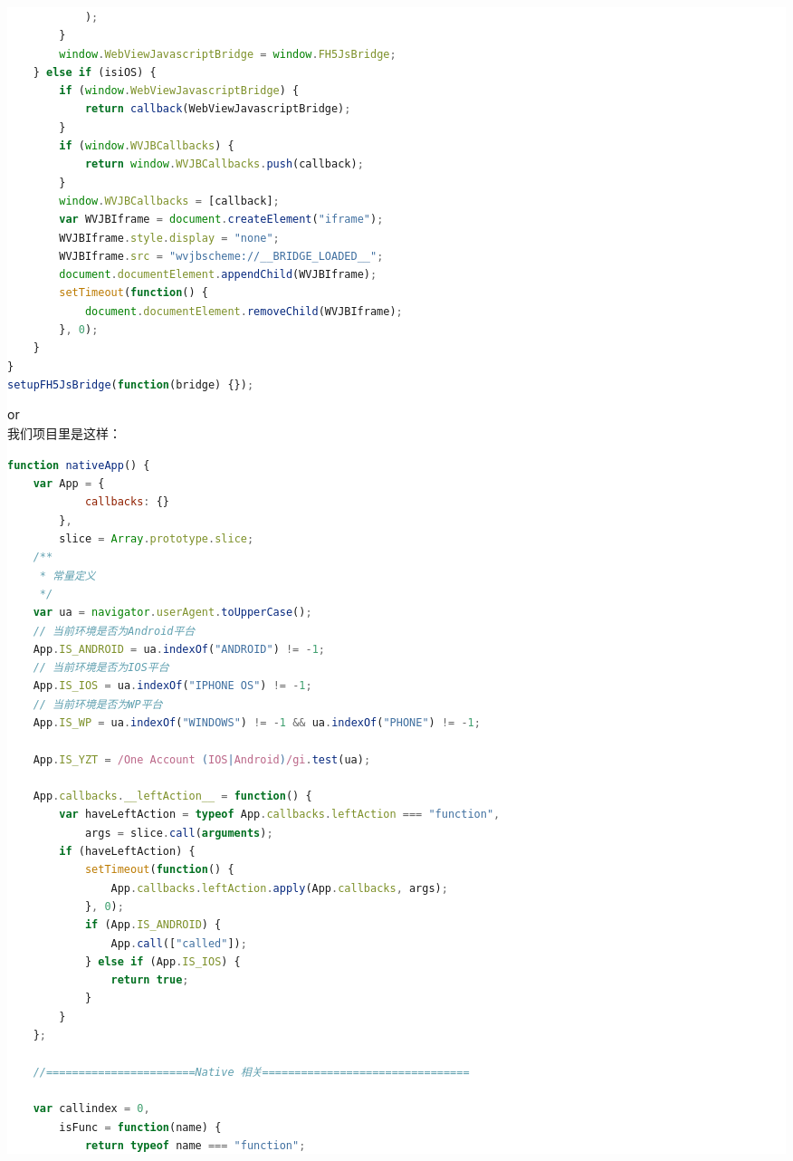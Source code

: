 ```javascript
            );
        }
        window.WebViewJavascriptBridge = window.FH5JsBridge;
    } else if (isiOS) {
        if (window.WebViewJavascriptBridge) {
            return callback(WebViewJavascriptBridge);
        }
        if (window.WVJBCallbacks) {
            return window.WVJBCallbacks.push(callback);
        }
        window.WVJBCallbacks = [callback];
        var WVJBIframe = document.createElement("iframe");
        WVJBIframe.style.display = "none";
        WVJBIframe.src = "wvjbscheme://__BRIDGE_LOADED__";
        document.documentElement.appendChild(WVJBIframe);
        setTimeout(function() {
            document.documentElement.removeChild(WVJBIframe);
        }, 0);
    }
}
setupFH5JsBridge(function(bridge) {});

```
or<br />我们项目里是这样：
```javascript
function nativeApp() {
    var App = {
            callbacks: {}
        },
        slice = Array.prototype.slice;
    /**
     * 常量定义
     */
    var ua = navigator.userAgent.toUpperCase();
    // 当前环境是否为Android平台
    App.IS_ANDROID = ua.indexOf("ANDROID") != -1;
    // 当前环境是否为IOS平台
    App.IS_IOS = ua.indexOf("IPHONE OS") != -1;
    // 当前环境是否为WP平台
    App.IS_WP = ua.indexOf("WINDOWS") != -1 && ua.indexOf("PHONE") != -1;

    App.IS_YZT = /One Account (IOS|Android)/gi.test(ua);

    App.callbacks.__leftAction__ = function() {
        var haveLeftAction = typeof App.callbacks.leftAction === "function",
            args = slice.call(arguments);
        if (haveLeftAction) {
            setTimeout(function() {
                App.callbacks.leftAction.apply(App.callbacks, args);
            }, 0);
            if (App.IS_ANDROID) {
                App.call(["called"]);
            } else if (App.IS_IOS) {
                return true;
            }
        }
    };

    //=======================Native 相关================================

    var callindex = 0,
        isFunc = function(name) {
            return typeof name === "function";
```